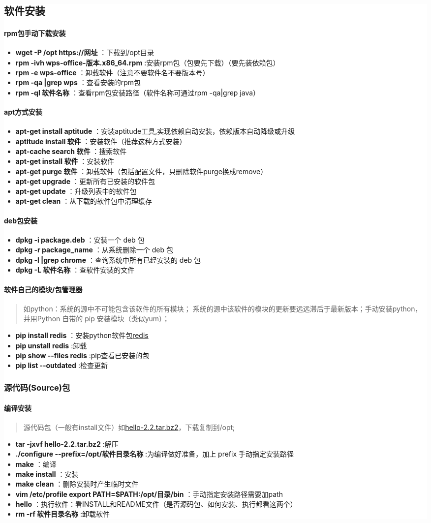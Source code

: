 ## 软件安装

#### rpm包手动下载安装

- **wget -P /opt https://网址** ：下载到/opt目录
- **rpm -ivh wps-office-版本.x86_64.rpm** :安装rpm包（包要先下载）（要先装依赖包）
- **rpm -e wps-office** ：卸载软件（注意不要软件名不要版本号）
- **rpm -qa |grep wps** ：查看安装的rpm包
- **rpm -ql 软件名称** ：查看rpm包安装路径（软件名称可通过rpm -qa|grep java）

#### apt方式安装

- **apt-get install aptitude** ：安装aptitude工具,实现依赖自动安装，依赖版本自动降级或升级
- **aptitude install 软件** ：安装软件（推荐这种方式安装）
- **apt-cache search 软件** ：搜索软件
- **apt-get install 软件** ：安装软件
- **apt-get purge 软件** ：卸载软件（包括配置文件，只删除软件purge换成remove）
- **apt-get upgrade** ：更新所有已安装的软件包
- **apt-get update** ：升级列表中的软件包
- **apt-get clean** ：从下载的软件包中清理缓存

#### deb包安装

- **dpkg -i package.deb** ：安装一个 deb 包
- **dpkg -r package_name** ：从系统删除一个 deb 包
- **dpkg -l |grep chrome** ：查询系统中所有已经安装的 deb 包
- **dpkg -L 软件名称** ：查软件安装的文件

#### 软件自己的模块/包管理器

>  如python：系统的源中不可能包含该软件的所有模块； 系统的源中该软件的模块的更新要远远滞后于最新版本；手动安装python，并用Python 自带的 pip 安装模块（类似yum）；

- **pip install redis**  ：安装python软件包[redis](http://www.ttlsa.com/redis/)
- **pip unstall redis**  :卸载
- **pip show --files redis**  :pip查看已安装的包
- **pip list --outdated** :检查更新

### 源代码(Source)包

#### 编译安装

>  源代码包（一般有install文件）如[hello-2.2.tar.bz2](http://ftp.gnu.org/gnu/hello/hello-2.2.tar.bz2)，下载复制到/opt;

- **tar -jxvf hello-2.2.tar.bz2** :解压
- **./configure --prefix=/opt/软件目录名称** :为编译做好准备，加上 prefix 手动指定安装路径
- **make** ：编译
- **make install** ：安装
- **make clean** ：删除安装时产生临时文件
- **vim /etc/profile export PATH=$PATH:/opt/目录/bin** ：手动指定安装路径需要加path
- **hello** ：执行软件：看INSTALL和README文件（是否源码包、如何安装、执行都看这两个）
- **rm -rf 软件目录名称** :卸载软件

